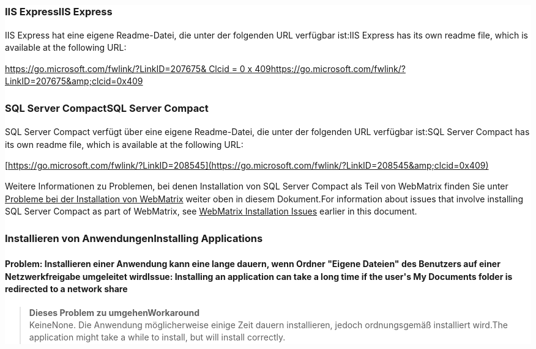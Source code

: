 
<a id="Known_Issues_IISExpress"></a>
### <a name="iis-express"></a><span data-ttu-id="a8da1-335">IIS Express</span><span class="sxs-lookup"><span data-stu-id="a8da1-335">IIS Express</span></span>

<span data-ttu-id="a8da1-336">IIS Express hat eine eigene Readme-Datei, die unter der folgenden URL verfügbar ist:</span><span class="sxs-lookup"><span data-stu-id="a8da1-336">IIS Express has its own readme file, which is available at the following URL:</span></span>

[<span data-ttu-id="a8da1-337">https://go.microsoft.com/fwlink/?LinkID=207675&amp; Clcid = 0 x 409</span><span class="sxs-lookup"><span data-stu-id="a8da1-337">https://go.microsoft.com/fwlink/?LinkID=207675&amp;clcid=0x409</span></span>](https://go.microsoft.com/fwlink/?LinkID=207675&amp;clcid=0x409)

<a id="Known_Issues_SQLServerCompact"></a>

### <a name="sql-server-compact"></a><span data-ttu-id="a8da1-338">SQL Server Compact</span><span class="sxs-lookup"><span data-stu-id="a8da1-338">SQL Server Compact</span></span>

<span data-ttu-id="a8da1-339">SQL Server Compact verfügt über eine eigene Readme-Datei, die unter der folgenden URL verfügbar ist:</span><span class="sxs-lookup"><span data-stu-id="a8da1-339">SQL Server Compact has its own readme file, which is available at the following URL:</span></span>

[https://go.microsoft.com/fwlink/?LinkID=208545](https://go.microsoft.com/fwlink/?LinkID=208545&amp;clcid=0x409)

<span data-ttu-id="a8da1-340">Weitere Informationen zu Problemen, bei denen Installation von SQL Server Compact als Teil von WebMatrix finden Sie unter [Probleme bei der Installation von WebMatrix](#Known_Issues_Installation) weiter oben in diesem Dokument.</span><span class="sxs-lookup"><span data-stu-id="a8da1-340">For information about issues that involve installing SQL Server Compact as part of WebMatrix, see [WebMatrix Installation Issues](#Known_Issues_Installation) earlier in this document.</span></span>

### <a id="Known_Issues_Installing_Applications"></a>  <span data-ttu-id="a8da1-341">Installieren von Anwendungen</span><span class="sxs-lookup"><span data-stu-id="a8da1-341">Installing Applications</span></span>

#### <a name="issue-installing-an-application-can-take-a-long-time-if-the-users-my-documents-folder-is-redirected-to-a-network-share"></a><span data-ttu-id="a8da1-342">Problem: Installieren einer Anwendung kann eine lange dauern, wenn Ordner "Eigene Dateien" des Benutzers auf einer Netzwerkfreigabe umgeleitet wird</span><span class="sxs-lookup"><span data-stu-id="a8da1-342">Issue: Installing an application can take a long time if the user's My Documents folder is redirected to a network share</span></span>

> <span data-ttu-id="a8da1-343">**Dieses Problem zu umgehen**</span><span class="sxs-lookup"><span data-stu-id="a8da1-343">**Workaround**</span></span>  
> <span data-ttu-id="a8da1-344">Keine</span><span class="sxs-lookup"><span data-stu-id="a8da1-344">None.</span></span> <span data-ttu-id="a8da1-345">Die Anwendung möglicherweise einige Zeit dauern installieren, jedoch ordnungsgemäß installiert wird.</span><span class="sxs-lookup"><span data-stu-id="a8da1-345">The application might take a while to install, but will install correctly.</span></span>
